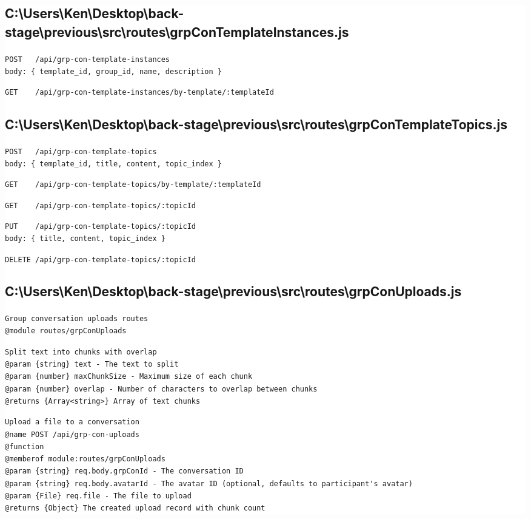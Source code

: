 ## C:\Users\Ken\Desktop\back-stage\previous\src\routes\grpConTemplateInstances.js

```
POST   /api/grp-con-template-instances
body: { template_id, group_id, name, description }
```

```
GET    /api/grp-con-template-instances/by-template/:templateId
```

## C:\Users\Ken\Desktop\back-stage\previous\src\routes\grpConTemplateTopics.js

```
POST   /api/grp-con-template-topics
body: { template_id, title, content, topic_index }
```

```
GET    /api/grp-con-template-topics/by-template/:templateId
```

```
GET    /api/grp-con-template-topics/:topicId
```

```
PUT    /api/grp-con-template-topics/:topicId
body: { title, content, topic_index }
```

```
DELETE /api/grp-con-template-topics/:topicId
```

## C:\Users\Ken\Desktop\back-stage\previous\src\routes\grpConUploads.js

```
Group conversation uploads routes
@module routes/grpConUploads
```

```
Split text into chunks with overlap
@param {string} text - The text to split
@param {number} maxChunkSize - Maximum size of each chunk
@param {number} overlap - Number of characters to overlap between chunks
@returns {Array<string>} Array of text chunks
```

```
Upload a file to a conversation
@name POST /api/grp-con-uploads
@function
@memberof module:routes/grpConUploads
@param {string} req.body.grpConId - The conversation ID
@param {string} req.body.avatarId - The avatar ID (optional, defaults to participant's avatar)
@param {File} req.file - The file to upload
@returns {Object} The created upload record with chunk count
```
